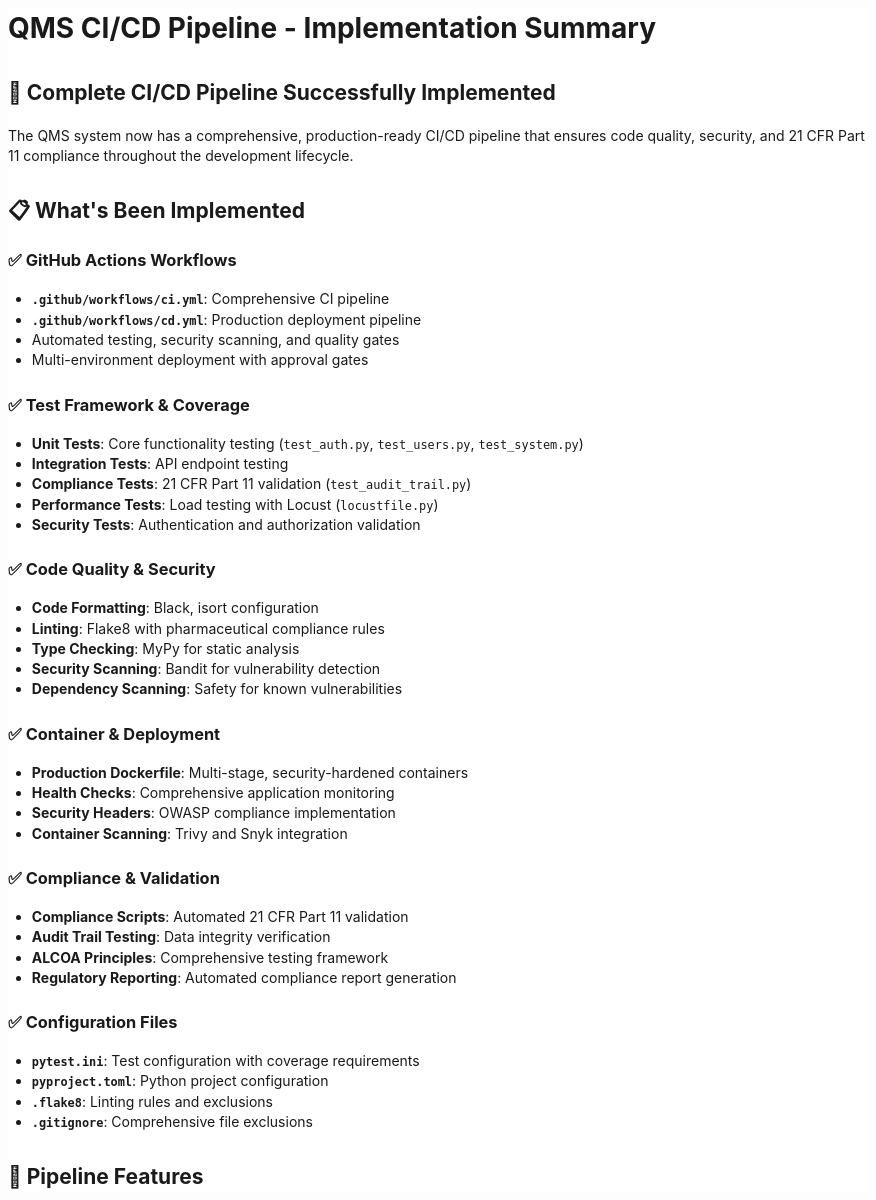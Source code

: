 # QMS CI/CD Pipeline - Implementation Summary

## 🎉 **Complete CI/CD Pipeline Successfully Implemented**

The QMS system now has a comprehensive, production-ready CI/CD pipeline that ensures code quality, security, and 21 CFR Part 11 compliance throughout the development lifecycle.

## 📋 **What's Been Implemented**

### ✅ **GitHub Actions Workflows**
- **`.github/workflows/ci.yml`**: Comprehensive CI pipeline
- **`.github/workflows/cd.yml`**: Production deployment pipeline
- Automated testing, security scanning, and quality gates
- Multi-environment deployment with approval gates

### ✅ **Test Framework & Coverage**
- **Unit Tests**: Core functionality testing (`test_auth.py`, `test_users.py`, `test_system.py`)
- **Integration Tests**: API endpoint testing
- **Compliance Tests**: 21 CFR Part 11 validation (`test_audit_trail.py`)
- **Performance Tests**: Load testing with Locust (`locustfile.py`)
- **Security Tests**: Authentication and authorization validation

### ✅ **Code Quality & Security**
- **Code Formatting**: Black, isort configuration
- **Linting**: Flake8 with pharmaceutical compliance rules
- **Type Checking**: MyPy for static analysis
- **Security Scanning**: Bandit for vulnerability detection
- **Dependency Scanning**: Safety for known vulnerabilities

### ✅ **Container & Deployment**
- **Production Dockerfile**: Multi-stage, security-hardened containers
- **Health Checks**: Comprehensive application monitoring
- **Security Headers**: OWASP compliance implementation
- **Container Scanning**: Trivy and Snyk integration

### ✅ **Compliance & Validation**
- **Compliance Scripts**: Automated 21 CFR Part 11 validation
- **Audit Trail Testing**: Data integrity verification
- **ALCOA Principles**: Comprehensive testing framework
- **Regulatory Reporting**: Automated compliance report generation

### ✅ **Configuration Files**
- **`pytest.ini`**: Test configuration with coverage requirements
- **`pyproject.toml`**: Python project configuration
- **`.flake8`**: Linting rules and exclusions
- **`.gitignore`**: Comprehensive file exclusions

## 🚀 **Pipeline Features**
